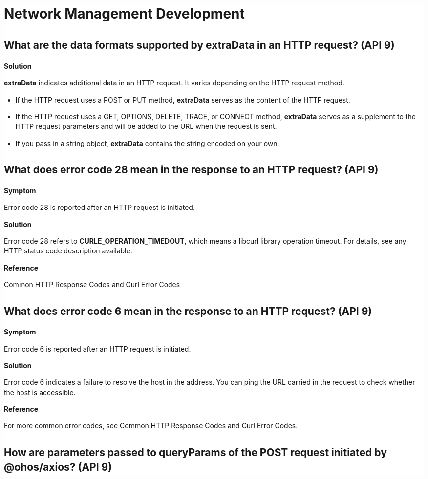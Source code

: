 # Network Management Development


## What are the data formats supported by extraData in an HTTP request? (API 9)

**Solution**

**extraData** indicates additional data in an HTTP request. It varies depending on the HTTP request method.

- If the HTTP request uses a POST or PUT method, **extraData** serves as the content of the HTTP request.

- If the HTTP request uses a GET, OPTIONS, DELETE, TRACE, or CONNECT method, **extraData** serves as a supplement to the HTTP request parameters and will be added to the URL when the request is sent.

- If you pass in a string object, **extraData** contains the string encoded on your own.


## What does error code 28 mean in the response to an HTTP request? (API 9)

**Symptom**

Error code 28 is reported after an HTTP request is initiated.

**Solution**

Error code 28 refers to **CURLE_OPERATION_TIMEDOUT**, which means a libcurl library operation timeout. For details, see any HTTP status code description available.

**Reference**

[Common HTTP Response Codes](../reference/apis/js-apis-http.md#responsecode) and [Curl Error Codes](https://curl.se/libcurl/c/libcurl-errors.html)


## What does error code 6 mean in the response to an HTTP request? (API 9)

**Symptom**

Error code 6 is reported after an HTTP request is initiated.

**Solution**

Error code 6 indicates a failure to resolve the host in the address. You can ping the URL carried in the request to check whether the host is accessible.

**Reference**

For more common error codes, see [Common HTTP Response Codes](../reference/apis/js-apis-http.md#responsecode) and [Curl Error Codes](https://curl.se/libcurl/c/libcurl-errors.html).

## How are parameters passed to queryParams of the POST request initiated by \@ohos/axios? (API 9)
